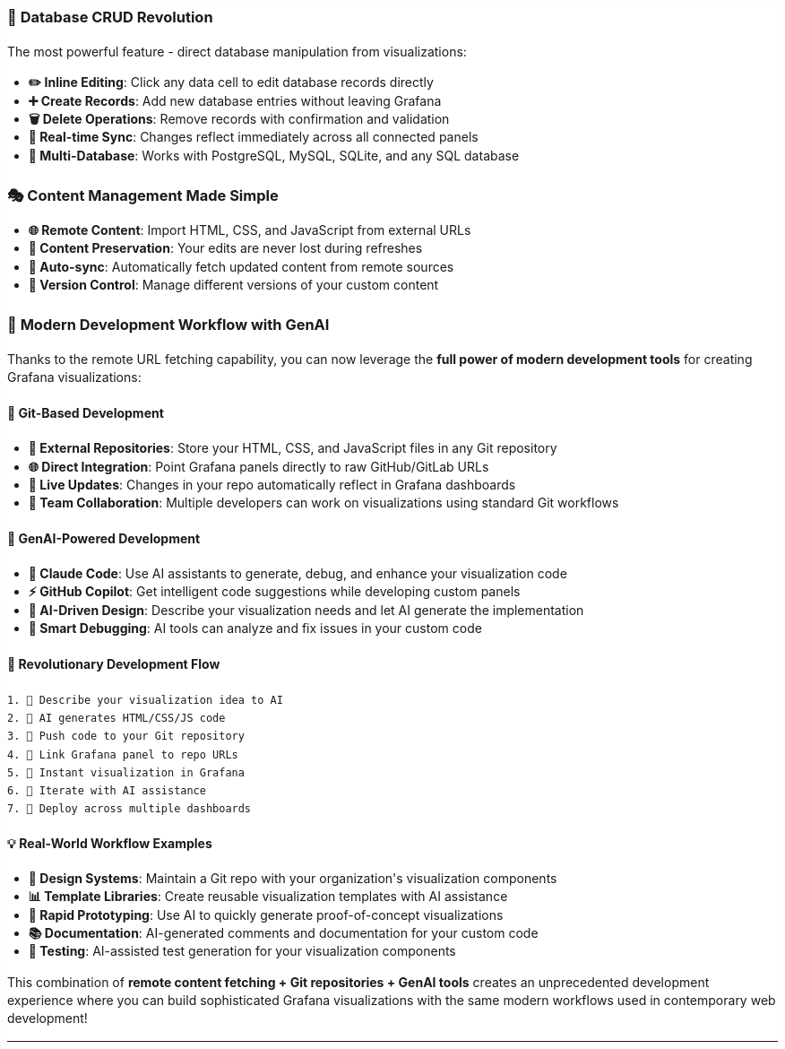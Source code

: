 ### 🔄 **Database CRUD Revolution**
The most powerful feature - direct database manipulation from visualizations:

- **✏️ Inline Editing**: Click any data cell to edit database records directly
- **➕ Create Records**: Add new database entries without leaving Grafana
- **🗑️ Delete Operations**: Remove records with confirmation and validation
- **🔄 Real-time Sync**: Changes reflect immediately across all connected panels
- **🎯 Multi-Database**: Works with PostgreSQL, MySQL, SQLite, and any SQL database

### 🎭 **Content Management Made Simple**
- **🌐 Remote Content**: Import HTML, CSS, and JavaScript from external URLs
- **💾 Content Preservation**: Your edits are never lost during refreshes
- **🔄 Auto-sync**: Automatically fetch updated content from remote sources
- **📝 Version Control**: Manage different versions of your custom content

### 🤖 **Modern Development Workflow with GenAI**
Thanks to the remote URL fetching capability, you can now leverage the **full power of modern development tools** for creating Grafana visualizations:

#### 🐙 **Git-Based Development**
- **📂 External Repositories**: Store your HTML, CSS, and JavaScript files in any Git repository
- **🌐 Direct Integration**: Point Grafana panels directly to raw GitHub/GitLab URLs
- **🔄 Live Updates**: Changes in your repo automatically reflect in Grafana dashboards
- **👥 Team Collaboration**: Multiple developers can work on visualizations using standard Git workflows

#### 🧠 **GenAI-Powered Development**
- **🤖 Claude Code**: Use AI assistants to generate, debug, and enhance your visualization code
- **⚡ GitHub Copilot**: Get intelligent code suggestions while developing custom panels
- **🎯 AI-Driven Design**: Describe your visualization needs and let AI generate the implementation
- **🔧 Smart Debugging**: AI tools can analyze and fix issues in your custom code

#### 🚀 **Revolutionary Development Flow**
```
1. 💭 Describe your visualization idea to AI
2. 🤖 AI generates HTML/CSS/JS code
3. 📂 Push code to your Git repository  
4. 🔗 Link Grafana panel to repo URLs
5. 🎯 Instant visualization in Grafana
6. 🔄 Iterate with AI assistance
7. 🚀 Deploy across multiple dashboards
```

#### 💡 **Real-World Workflow Examples**
- **🎨 Design Systems**: Maintain a Git repo with your organization's visualization components
- **📊 Template Libraries**: Create reusable visualization templates with AI assistance
- **🔧 Rapid Prototyping**: Use AI to quickly generate proof-of-concept visualizations
- **📚 Documentation**: AI-generated comments and documentation for your custom code
- **🧪 Testing**: AI-assisted test generation for your visualization components

This combination of **remote content fetching + Git repositories + GenAI tools** creates an unprecedented development experience where you can build sophisticated Grafana visualizations with the same modern workflows used in contemporary web development!

---